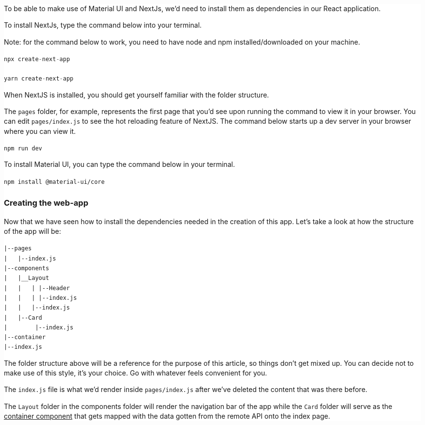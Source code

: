 To be able to make use of Material UI and NextJs, we’d need to install them as dependencies in our React application.

To install NextJs, type the command below into your terminal.

Note: for the command below to work, you need to have node and npm installed/downloaded on your machine.

```js
npx create-next-app

yarn create-next-app
```

When NextJS is installed, you should get yourself familiar with the folder structure.

The `pages` folder, for example, represents the first page that you’d see upon running the command to view it in your browser. You can edit `pages/index.js` to see the hot reloading feature of NextJS.
The command below starts up a dev server in your browser where you can view it.

```
npm run dev
```

To install Material UI, you can type the command below in your terminal.

```
npm install @material-ui/core
```

### Creating the web-app

Now that we have seen how to install the dependencies needed in the creation of this app. Let’s take a look at how the structure of the app will be:

```
|--pages
|   |--index.js
|--components
|   |__Layout
|   |   | |--Header
|   |   | |--index.js
|   |   |--index.js
|   |--Card
|	     |--index.js
|--container
|--index.js
```

The folder structure above will be a reference for the purpose of this article, so things don’t get mixed up. You can decide not to make use of this style, it’s your choice. Go with whatever feels convenient for you.

The `index.js` file is what we’d render inside `pages/index.js` after we’ve deleted the content that was there before.

The `Layout` folder in the components folder will render the navigation bar of the app while the `Card` folder will serve as the [container component](https://www.section.io/engineering-education/container-components-in-react/) that gets mapped with the data gotten from the remote API onto the index page.
